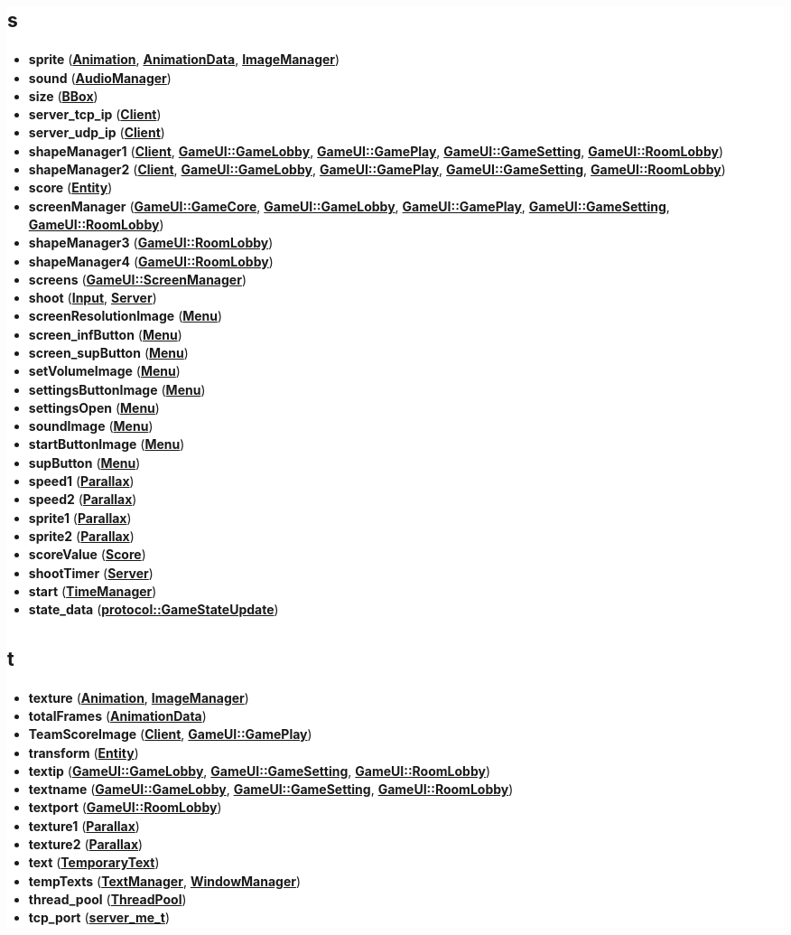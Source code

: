 
## s

* **sprite** ([**Animation**](classAnimation.md), [**AnimationData**](structAnimationData.md), [**ImageManager**](classImageManager.md))
* **sound** ([**AudioManager**](classAudioManager.md))
* **size** ([**BBox**](classBBox.md))
* **server\_tcp\_ip** ([**Client**](classClient.md))
* **server\_udp\_ip** ([**Client**](classClient.md))
* **shapeManager1** ([**Client**](classClient.md), [**GameUI::GameLobby**](classGameUI_1_1GameLobby.md), [**GameUI::GamePlay**](classGameUI_1_1GamePlay.md), [**GameUI::GameSetting**](classGameUI_1_1GameSetting.md), [**GameUI::RoomLobby**](classGameUI_1_1RoomLobby.md))
* **shapeManager2** ([**Client**](classClient.md), [**GameUI::GameLobby**](classGameUI_1_1GameLobby.md), [**GameUI::GamePlay**](classGameUI_1_1GamePlay.md), [**GameUI::GameSetting**](classGameUI_1_1GameSetting.md), [**GameUI::RoomLobby**](classGameUI_1_1RoomLobby.md))
* **score** ([**Entity**](classEntity.md))
* **screenManager** ([**GameUI::GameCore**](classGameUI_1_1GameCore.md), [**GameUI::GameLobby**](classGameUI_1_1GameLobby.md), [**GameUI::GamePlay**](classGameUI_1_1GamePlay.md), [**GameUI::GameSetting**](classGameUI_1_1GameSetting.md), [**GameUI::RoomLobby**](classGameUI_1_1RoomLobby.md))
* **shapeManager3** ([**GameUI::RoomLobby**](classGameUI_1_1RoomLobby.md))
* **shapeManager4** ([**GameUI::RoomLobby**](classGameUI_1_1RoomLobby.md))
* **screens** ([**GameUI::ScreenManager**](classGameUI_1_1ScreenManager.md))
* **shoot** ([**Input**](classInput.md), [**Server**](classServer.md))
* **screenResolutionImage** ([**Menu**](classMenu.md))
* **screen\_infButton** ([**Menu**](classMenu.md))
* **screen\_supButton** ([**Menu**](classMenu.md))
* **setVolumeImage** ([**Menu**](classMenu.md))
* **settingsButtonImage** ([**Menu**](classMenu.md))
* **settingsOpen** ([**Menu**](classMenu.md))
* **soundImage** ([**Menu**](classMenu.md))
* **startButtonImage** ([**Menu**](classMenu.md))
* **supButton** ([**Menu**](classMenu.md))
* **speed1** ([**Parallax**](classParallax.md))
* **speed2** ([**Parallax**](classParallax.md))
* **sprite1** ([**Parallax**](classParallax.md))
* **sprite2** ([**Parallax**](classParallax.md))
* **scoreValue** ([**Score**](classScore.md))
* **shootTimer** ([**Server**](classServer.md))
* **start** ([**TimeManager**](classTimeManager.md))
* **state\_data** ([**protocol::GameStateUpdate**](structprotocol_1_1GameStateUpdate.md))


## t

* **texture** ([**Animation**](classAnimation.md), [**ImageManager**](classImageManager.md))
* **totalFrames** ([**AnimationData**](structAnimationData.md))
* **TeamScoreImage** ([**Client**](classClient.md), [**GameUI::GamePlay**](classGameUI_1_1GamePlay.md))
* **transform** ([**Entity**](classEntity.md))
* **textip** ([**GameUI::GameLobby**](classGameUI_1_1GameLobby.md), [**GameUI::GameSetting**](classGameUI_1_1GameSetting.md), [**GameUI::RoomLobby**](classGameUI_1_1RoomLobby.md))
* **textname** ([**GameUI::GameLobby**](classGameUI_1_1GameLobby.md), [**GameUI::GameSetting**](classGameUI_1_1GameSetting.md), [**GameUI::RoomLobby**](classGameUI_1_1RoomLobby.md))
* **textport** ([**GameUI::RoomLobby**](classGameUI_1_1RoomLobby.md))
* **texture1** ([**Parallax**](classParallax.md))
* **texture2** ([**Parallax**](classParallax.md))
* **text** ([**TemporaryText**](structTemporaryText.md))
* **tempTexts** ([**TextManager**](classTextManager.md), [**WindowManager**](classWindowManager.md))
* **thread\_pool** ([**ThreadPool**](classThreadPool.md))
* **tcp\_port** ([**server\_me\_t**](structserver__me__t.md))
